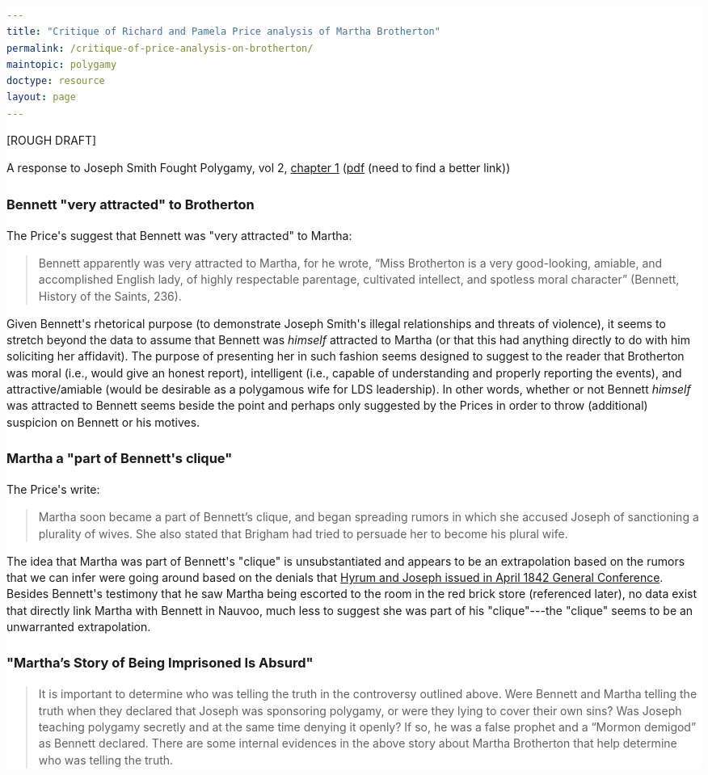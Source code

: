 ```yaml
---
title: "Critique of Richard and Pamela Price analysis of Martha Brotherton"
permalink: /critique-of-price-analysis-on-brotherton/
maintopic: polygamy
doctype: resource
layout: page
---
```


[ROUGH DRAFT]

A response to Joseph Smith Fought Polygamy, vol 2, [chapter 1](https://web.archive.org/web/20191220192033/http://restorationbookstore.org:80/articles/nopolygamy/jsfp-vol2/2chp1.htm) ([pdf](https://cdn.shopify.com/s/files/1/0106/5887/3380/files/JSFP2-chp01.pdf?v=1588802732) (need to find a better link))

### Bennett "very attracted" to Brotherton

The Price's suggest that Bennett was "very attracted" to Martha:

> Bennett apparently was very attracted to Martha, for he wrote, “Miss Brotherton is a very good-looking, amiable, and accomplished English lady, of highly respectable parentage, cultivated intellect, and spotless moral character” (Bennett, History of the Saints, 236).

Given Bennett's rhetorical purpose (to demonstrate Joseph Smith's illegal relationships and threats of violence), it seems to stretch beyond the data to assume that Bennett was _himself_ attracted to Martha (or that this had anything directly to do with him soliciting her affidavit). The purpose of presenting her in such fashion seems designed to suggest to the reader that Brotherton was moral (i.e., would give an honest report), intelligent (i.e., capable of understanding and properly reporting the events), and attractive/amiable (would be desirable as a polygamous wife for LDS leadership). In other words, whether or not Bennett _himself_ was attracted to Bennett seems beside the point and perhaps only suggested by the Prices in order to throw (additional) suspicion on Bennett or his motives.

### Martha a "part of Bennett's clique"

The Price's write:

> Martha soon became a part of Bennett’s clique, and began spreading rumors in which she accused Joseph of sanctioning a plurality of wives. She also stated that Brigham had tried to persuade her to become his plural wife.

The idea that Martha was part of Bennett's "clique" is unsubstantiated and appears to be an extrapolation based on the rumors that we can infer were going around based on the denials that [Hyrum and Joseph issued in April 1842 General Conference](https://faenrandir.github.io/a_careful_examination/times-and-seasons-apr-15-1842-conference-minutes/). Besides Bennett's testimony that he saw Martha being escorted to the room in the red brick store (referenced later), no data exist that directly link Martha with Bennett in Nauvoo, much less to suggest she was part of his "clique"---the "clique" seems to be an unwarranted extrapolation.

### "Martha’s Story of Being Imprisoned Is Absurd"

> It is important to determine who was telling the truth in the controversy outlined above. Were Bennett and Martha telling the truth when they declared that Joseph was sponsoring polygamy, or were they lying to cover their own sins? Was Joseph teaching polygamy secretly and at the same time denying it openly? If so, he was a false prophet and a “Mormon demigod” as Bennett declared. There are some internal evidences in the above story about Martha Brotherton that help determine who was telling the truth.


[^besides_mcilwrick]: The Prices muster the testimony of Brigham Young, Heber C. Kimball, Elizabeth and Mary Brotherton, and Parley P. Pratt against Brotherton's story that the LDS leadership had solicited her to become a polygamous wife. Even outside of the defense of Joseph Smith, the historical record readily demonstrates that all these individuals would either shortly be practicing polygamy (BY and HCK within months and Elizabeth and PPP within 2 years) or would eventually practice polygamy (Mary Brotherton to PPP by 1851). The only claimant they muster who not eventually implicated in polygamy was J. McIlwrick, who apparently became separated from Mary [by 1851]((https://www.millennialstar.org/who-was-john-mcilwrick/)).
[^brotherton_story]: Regardless of how the story was spread that she was locked in the room for "days" (as LDS leadership reported of the rumor), Brotherton reported "ten minutes" in her sworn affidavit, and nothing in the changing story would preclude that from being veridical.  Martha might have been locked in the room for 10 minutes and exaggerated the story, or others might have exaggerated the story in the retelling.
[^brigham_young]: The Prices directly acknowledge the possibility that Brigham Young did indeed propose to Martha: "In an effort to prove that Joseph was a polygamist, pro-polygamists point out that Brigham later had Martha Brotherton sealed to him as one of his wives for eternity. In Utah on August 1,1870, after Martha's death, Brigham Young was sealed by proxy to her (see Richard S, Van Wagoner, Mormon Polygamy: A History [Salt Lake City, Utah; Signature Books, 1986], 231). Perhaps Brigham did propose plural marriage to Martha as she claimed. To add to this possibility is the fact that Brigham began practicing polygamy in Nauvoo that spring by secretly marrying Lucy Ann Decker Seeley on June 15, 1842 (John J. Stewart, Brigham Young and His Wives and the True Story of Plural Marriage [Salt Lake City, Utah: Mercury Publishing Company, Inc., 1961], 85). This was only two months after Joseph and Hyrum publicly denounced Martha's claim. (It should also be recalled that Brigham had insisted upon going alone when he went on a mission among the polygamous Cochranites in Maine, and that he had "manifestations" about polygamy while he was in England.)"
[^heber_c_kimball]: The Prices directly acknowledge that Heber C. Kimball may have participated in the proposal event: "Perhaps Heber C. Kimball tried to get Martha to marry Brigham as she claimed in her affidavit, for Heber also married a plural wife in 1842—an English immigrant named Sarah Peak Noon who gave birth to his son in December 1842 or January 1843 (Stanley B. Kimball, Heber C. Kimball—Mormon Patriarch and Pioneer [Urbana, Illinois: University of Illinois Press, 1981], 97, 311)."